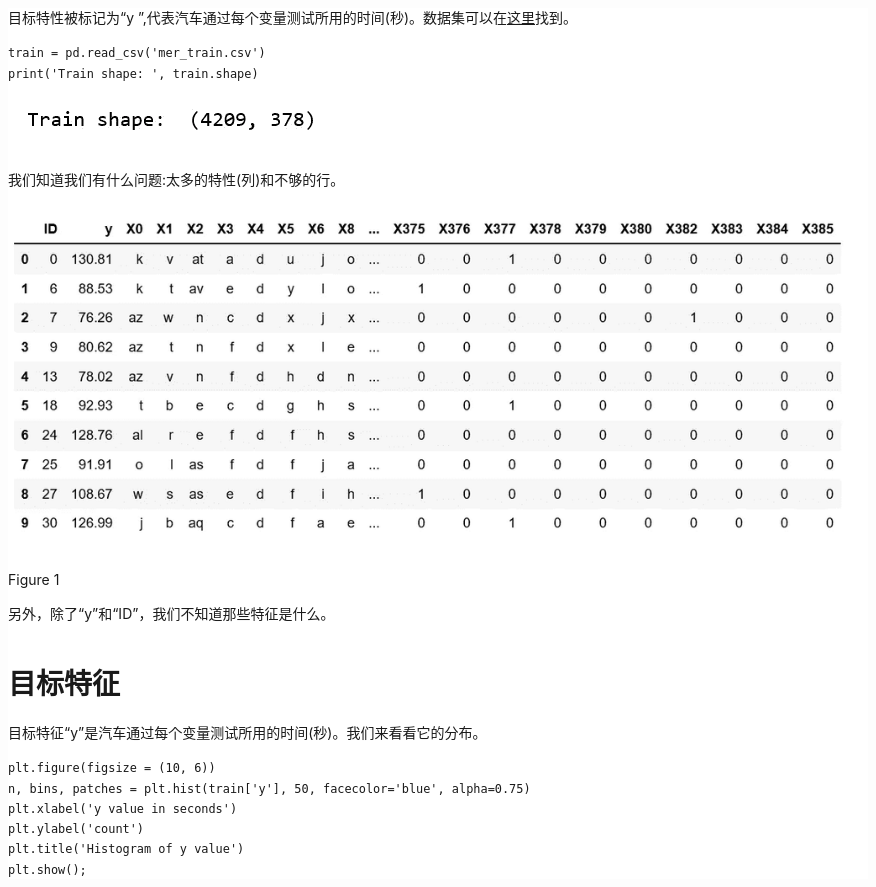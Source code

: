 目标特性被标记为“y ”,代表汽车通过每个变量测试所用的时间(秒)。数据集可以在[这里](https://www.kaggle.com/c/mercedes-benz-greener-manufacturing/data)找到。

```
train = pd.read_csv('mer_train.csv')
print('Train shape: ', train.shape)
```

![](img/e70138aeced8322bb01805f76394d015.png)

我们知道我们有什么问题:太多的特性(列)和不够的行。

![](img/02dcd4124c904c204810eee5762e4fe2.png)

Figure 1

另外，除了“y”和“ID”，我们不知道那些特征是什么。

# 目标特征

目标特征“y”是汽车通过每个变量测试所用的时间(秒)。我们来看看它的分布。

```
plt.figure(figsize = (10, 6))
n, bins, patches = plt.hist(train['y'], 50, facecolor='blue', alpha=0.75)
plt.xlabel('y value in seconds')
plt.ylabel('count')
plt.title('Histogram of y value')
plt.show();
```
